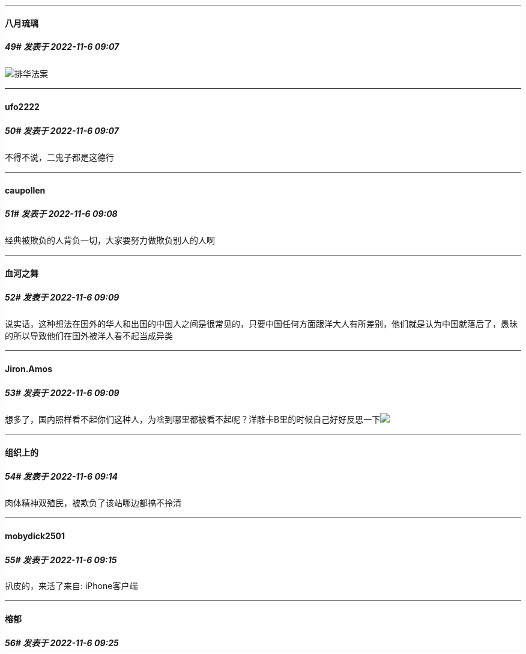 *****

####  八月琉璃  
##### 49#       发表于 2022-11-6 09:07

<img src="https://static.saraba1st.com/image/smiley/face2017/035.png" referrerpolicy="no-referrer">排华法案

*****

####  ufo2222  
##### 50#       发表于 2022-11-6 09:07

不得不说，二鬼子都是这德行

*****

####  caupollen  
##### 51#       发表于 2022-11-6 09:08

经典被欺负的人背负一切，大家要努力做欺负别人的人啊

*****

####  血河之舞  
##### 52#       发表于 2022-11-6 09:09

说实话，这种想法在国外的华人和出国的中国人之间是很常见的，只要中国任何方面跟洋大人有所差别，他们就是认为中国就落后了，愚昧的所以导致他们在国外被洋人看不起当成异类

*****

####  Jiron.Amos  
##### 53#       发表于 2022-11-6 09:09

想多了，国内照样看不起你们这种人，为啥到哪里都被看不起呢？洋雕卡B里的时候自己好好反思一下<img src="https://static.saraba1st.com/image/smiley/face2017/252.png" referrerpolicy="no-referrer">

*****

####  组织上的  
##### 54#       发表于 2022-11-6 09:14

肉体精神双殖民，被欺负了该站哪边都搞不拎清

*****

####  mobydick2501  
##### 55#       发表于 2022-11-6 09:15

扒皮的，来活了来自: iPhone客户端

*****

####  榕郁  
##### 56#       发表于 2022-11-6 09:25
